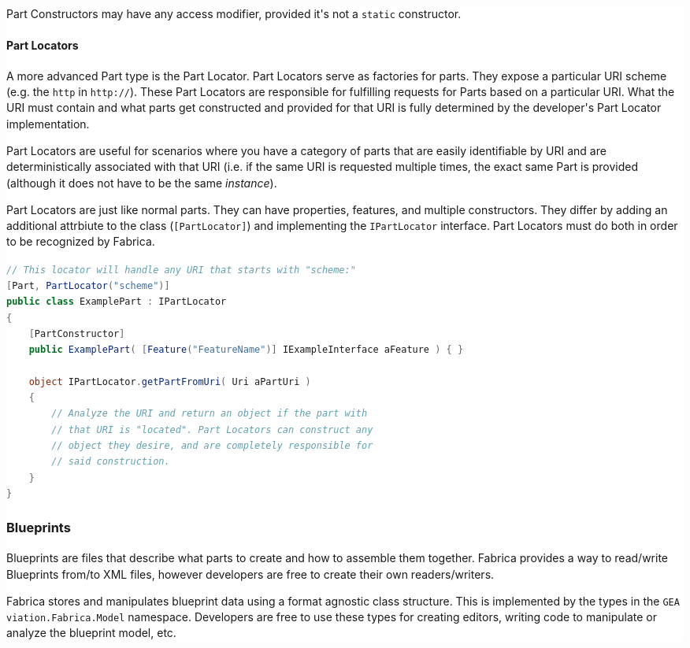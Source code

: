 Part Constructors may have any access modifier, provided it's not a `static` constructor.

#### Part Locators
A more advanced Part type is the Part Locator. Part Locators serve as factories for parts. They expose
a particular URI scheme (e.g. the `http` in `http://`). These Part Locators are responsible for fulfilling
requests for Parts based on a particular URI. What the URI must contain and what parts get constructed and
provided for that URI is fully determined by the developer's Part Locator implementation.

Part Locators are useful for scenarios where you have a category of parts that are easily identifiable
by URI and are deterministically associated with that URI (i.e. if the same URI is requested multiple times,
the exact same Part is provided (although it does not have to be the same _instance_).

Part Locators are just like normal parts. They can have properties, features, and multiple constructors. They differ
by adding an additional attrbiute to the class (`[PartLocator]`) and implementing the `IPartLocator` interface. Part
Locators must do both in order to be recognized by Fabrica.

```csharp
// This locator will handle any URI that starts with "scheme:"
[Part, PartLocator("scheme")]
public class ExamplePart : IPartLocator
{
    [PartConstructor]
    public ExamplePart( [Feature("FeatureName")] IExampleInterface aFeature ) { }

    object IPartLocator.getPartFromUri( Uri aPartUri )
    {
        // Analyze the URI and return an object if the part with
        // that URI is "located". Part Locators can construct any
        // object they desire, and are completely responsible for
        // said construction.
    }
}
```

### Blueprints
Blueprints are files that describe what parts to create and how to assemble them together. Fabrica provides
a way to read/write Blueprints from/to XML files, however developers are free to create their own readers/writers.

Fabrica stores and manipulates blueprint data using a format agnostic class structure. This is implemented by the types in the
`GEAviation.Fabrica.Model` namespace. Developers are free to use these types for creating editors, writing code to manipulate
or analyze the blueprint model, etc.
